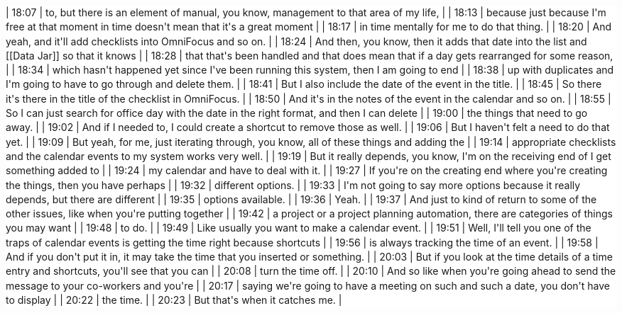 | 18:07      | to, but there is an element of manual, you know, management to that area of my life,                   |
| 18:13      | because just because I'm free at that moment in time doesn't mean that it's a great moment             |
| 18:17      | in time mentally for me to do that thing.                                                              |
| 18:20      | And yeah, and it'll add checklists into OmniFocus and so on.                                           |
| 18:24      | And then, you know, then it adds that date into the list and [[Data Jar]] so that it knows                 |
| 18:28      | that that's been handled and that does mean that if a day gets rearranged for some reason,             |
| 18:34      | which hasn't happened yet since I've been running this system, then I am going to end                  |
| 18:38      | up with duplicates and I'm going to have to go through and delete them.                                |
| 18:41      | But I also include the date of the event in the title.                                                 |
| 18:45      | So there it's there in the title of the checklist in OmniFocus.                                        |
| 18:50      | And it's in the notes of the event in the calendar and so on.                                          |
| 18:55      | So I can just search for office day with the date in the right format, and then I can delete           |
| 19:00      | the things that need to go away.                                                                       |
| 19:02      | And if I needed to, I could create a shortcut to remove those as well.                                 |
| 19:06      | But I haven't felt a need to do that yet.                                                              |
| 19:09      | But yeah, for me, just iterating through, you know, all of these things and adding the                 |
| 19:14      | appropriate checklists and the calendar events to my system works very well.                           |
| 19:19      | But it really depends, you know, I'm on the receiving end of I get something added to                  |
| 19:24      | my calendar and have to deal with it.                                                                  |
| 19:27      | If you're on the creating end where you're creating the things, then you have perhaps                  |
| 19:32      | different options.                                                                                     |
| 19:33      | I'm not going to say more options because it really depends, but there are different                   |
| 19:35      | options available.                                                                                     |
| 19:36      | Yeah.                                                                                                  |
| 19:37      | And just to kind of return to some of the other issues, like when you're putting together              |
| 19:42      | a project or a project planning automation, there are categories of things you may want                |
| 19:48      | to do.                                                                                                 |
| 19:49      | Like usually you want to make a calendar event.                                                        |
| 19:51      | Well, I'll tell you one of the traps of calendar events is getting the time right because shortcuts    |
| 19:56      | is always tracking the time of an event.                                                               |
| 19:58      | And if you don't put it in, it may take the time that you inserted or something.                       |
| 20:03      | But if you look at the time details of a time entry and shortcuts, you'll see that you can             |
| 20:08      | turn the time off.                                                                                     |
| 20:10      | And so like when you're going ahead to send the message to your co-workers and you're                  |
| 20:17      | saying we're going to have a meeting on such and such a date, you don't have to display                |
| 20:22      | the time.                                                                                              |
| 20:23      | But that's when it catches me.                                                                         |